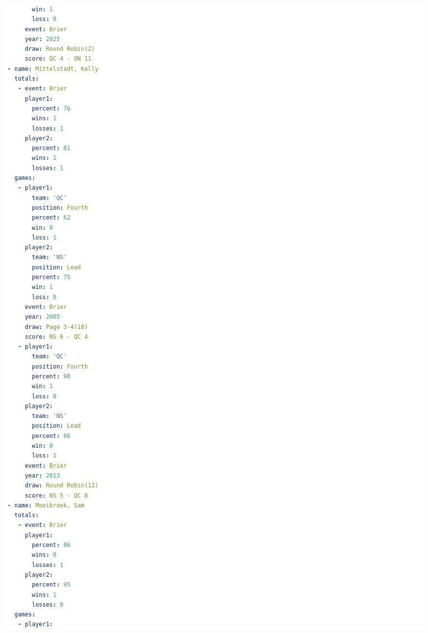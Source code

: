```yaml
        win: 1
        loss: 0
      event: Brier
      year: 2025
      draw: Round Robin(2)
      score: QC 4 - ON 11
 - name: Mittelstadt, Kelly
   totals:
    - event: Brier
      player1:
        percent: 76
        wins: 1
        losses: 1
      player2:
        percent: 81
        wins: 1
        losses: 1
   games:
    - player1:
        team: 'QC'
        position: Fourth
        percent: 62
        win: 0
        loss: 1
      player2:
        team: 'NS'
        position: Lead
        percent: 75
        win: 1
        loss: 0
      event: Brier
      year: 2005
      draw: Page 3-4(18)
      score: NS 6 - QC 4
    - player1:
        team: 'QC'
        position: Fourth
        percent: 90
        win: 1
        loss: 0
      player2:
        team: 'NS'
        position: Lead
        percent: 86
        win: 0
        loss: 1
      event: Brier
      year: 2013
      draw: Round Robin(12)
      score: NS 5 - QC 8
 - name: Mooibroek, Sam
   totals:
    - event: Brier
      player1:
        percent: 86
        wins: 0
        losses: 1
      player2:
        percent: 95
        wins: 1
        losses: 0
   games:
    - player1:
```